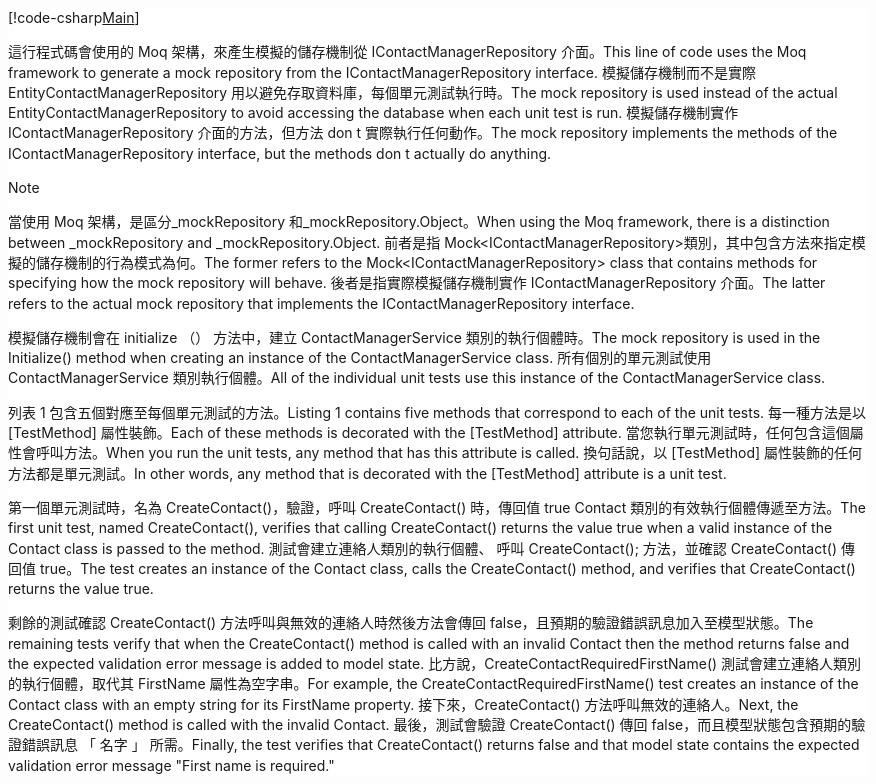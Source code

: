 [!code-csharp[Main](iteration-5-create-unit-tests-cs/samples/sample2.cs)]

<span data-ttu-id="2ff57-245">這行程式碼會使用的 Moq 架構，來產生模擬的儲存機制從 IContactManagerRepository 介面。</span><span class="sxs-lookup"><span data-stu-id="2ff57-245">This line of code uses the Moq framework to generate a mock repository from the IContactManagerRepository interface.</span></span> <span data-ttu-id="2ff57-246">模擬儲存機制而不是實際 EntityContactManagerRepository 用以避免存取資料庫，每個單元測試執行時。</span><span class="sxs-lookup"><span data-stu-id="2ff57-246">The mock repository is used instead of the actual EntityContactManagerRepository to avoid accessing the database when each unit test is run.</span></span> <span data-ttu-id="2ff57-247">模擬儲存機制實作 IContactManagerRepository 介面的方法，但方法 don t 實際執行任何動作。</span><span class="sxs-lookup"><span data-stu-id="2ff57-247">The mock repository implements the methods of the IContactManagerRepository interface, but the methods don t actually do anything.</span></span>

> [!NOTE] 
> 
> <span data-ttu-id="2ff57-248">當使用 Moq 架構，是區分\_mockRepository 和\_mockRepository.Object。</span><span class="sxs-lookup"><span data-stu-id="2ff57-248">When using the Moq framework, there is a distinction between \_mockRepository and \_mockRepository.Object.</span></span> <span data-ttu-id="2ff57-249">前者是指 Mock&lt;IContactManagerRepository&gt;類別，其中包含方法來指定模擬的儲存機制的行為模式為何。</span><span class="sxs-lookup"><span data-stu-id="2ff57-249">The former refers to the Mock&lt;IContactManagerRepository&gt; class that contains methods for specifying how the mock repository will behave.</span></span> <span data-ttu-id="2ff57-250">後者是指實際模擬儲存機制實作 IContactManagerRepository 介面。</span><span class="sxs-lookup"><span data-stu-id="2ff57-250">The latter refers to the actual mock repository that implements the IContactManagerRepository interface.</span></span>

<span data-ttu-id="2ff57-251">模擬儲存機制會在 initialize （） 方法中，建立 ContactManagerService 類別的執行個體時。</span><span class="sxs-lookup"><span data-stu-id="2ff57-251">The mock repository is used in the Initialize() method when creating an instance of the ContactManagerService class.</span></span> <span data-ttu-id="2ff57-252">所有個別的單元測試使用 ContactManagerService 類別執行個體。</span><span class="sxs-lookup"><span data-stu-id="2ff57-252">All of the individual unit tests use this instance of the ContactManagerService class.</span></span>

<span data-ttu-id="2ff57-253">列表 1 包含五個對應至每個單元測試的方法。</span><span class="sxs-lookup"><span data-stu-id="2ff57-253">Listing 1 contains five methods that correspond to each of the unit tests.</span></span> <span data-ttu-id="2ff57-254">每一種方法是以 [TestMethod] 屬性裝飾。</span><span class="sxs-lookup"><span data-stu-id="2ff57-254">Each of these methods is decorated with the [TestMethod] attribute.</span></span> <span data-ttu-id="2ff57-255">當您執行單元測試時，任何包含這個屬性會呼叫方法。</span><span class="sxs-lookup"><span data-stu-id="2ff57-255">When you run the unit tests, any method that has this attribute is called.</span></span> <span data-ttu-id="2ff57-256">換句話說，以 [TestMethod] 屬性裝飾的任何方法都是單元測試。</span><span class="sxs-lookup"><span data-stu-id="2ff57-256">In other words, any method that is decorated with the [TestMethod] attribute is a unit test.</span></span>

<span data-ttu-id="2ff57-257">第一個單元測試時，名為 CreateContact()，驗證，呼叫 CreateContact() 時，傳回值 true Contact 類別的有效執行個體傳遞至方法。</span><span class="sxs-lookup"><span data-stu-id="2ff57-257">The first unit test, named CreateContact(), verifies that calling CreateContact() returns the value true when a valid instance of the Contact class is passed to the method.</span></span> <span data-ttu-id="2ff57-258">測試會建立連絡人類別的執行個體、 呼叫 CreateContact(); 方法，並確認 CreateContact() 傳回值 true。</span><span class="sxs-lookup"><span data-stu-id="2ff57-258">The test creates an instance of the Contact class, calls the CreateContact() method, and verifies that CreateContact() returns the value true.</span></span>

<span data-ttu-id="2ff57-259">剩餘的測試確認 CreateContact() 方法呼叫與無效的連絡人時然後方法會傳回 false，且預期的驗證錯誤訊息加入至模型狀態。</span><span class="sxs-lookup"><span data-stu-id="2ff57-259">The remaining tests verify that when the CreateContact() method is called with an invalid Contact then the method returns false and the expected validation error message is added to model state.</span></span> <span data-ttu-id="2ff57-260">比方說，CreateContactRequiredFirstName() 測試會建立連絡人類別的執行個體，取代其 FirstName 屬性為空字串。</span><span class="sxs-lookup"><span data-stu-id="2ff57-260">For example, the CreateContactRequiredFirstName() test creates an instance of the Contact class with an empty string for its FirstName property.</span></span> <span data-ttu-id="2ff57-261">接下來，CreateContact() 方法呼叫無效的連絡人。</span><span class="sxs-lookup"><span data-stu-id="2ff57-261">Next, the CreateContact() method is called with the invalid Contact.</span></span> <span data-ttu-id="2ff57-262">最後，測試會驗證 CreateContact() 傳回 false，而且模型狀態包含預期的驗證錯誤訊息 「 名字 」 所需。</span><span class="sxs-lookup"><span data-stu-id="2ff57-262">Finally, the test verifies that CreateContact() returns false and that model state contains the expected validation error message "First name is required."</span></span>
